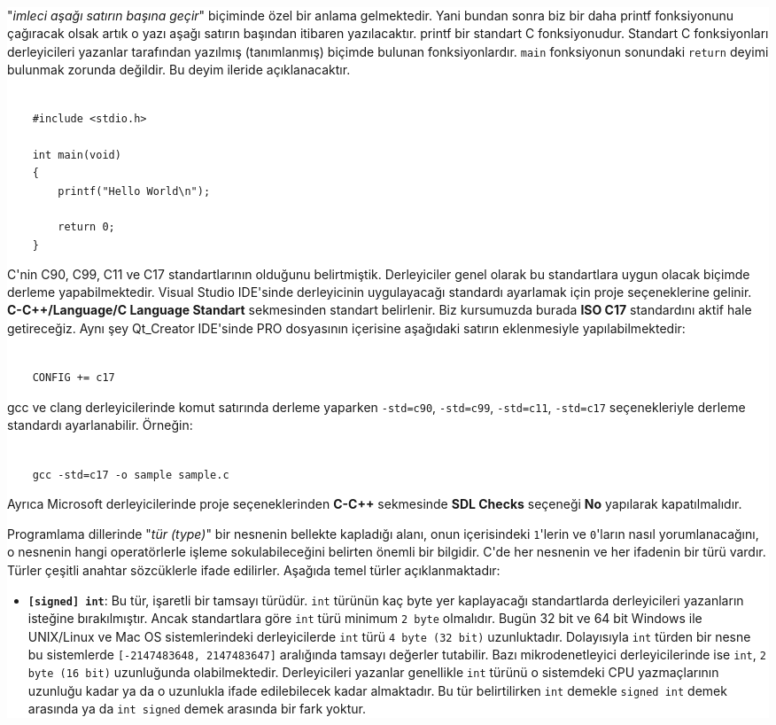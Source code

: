 "_imleci aşağı satırın başına geçir_" biçiminde özel bir anlama gelmektedir. Yani bundan sonra biz bir daha printf fonksiyonunu çağıracak olsak artık o yazı aşağı
satırın başından itibaren yazılacaktır. printf bir standart C fonksiyonudur. Standart C fonksiyonları derleyicileri yazanlar tarafından yazılmış (tanımlanmış)
biçimde bulunan fonksiyonlardır. `main` fonksiyonun sonundaki `return` deyimi bulunmak zorunda değildir. Bu deyim ileride açıklanacaktır.

```

    #include <stdio.h>

    int main(void)
    {
        printf("Hello World\n");

        return 0;
    }

```

C'nin C90, C99, C11 ve C17 standartlarının olduğunu belirtmiştik. Derleyiciler genel olarak bu standartlara uygun olacak biçimde derleme yapabilmektedir.
Visual Studio IDE'sinde derleyicinin uygulayacağı standardı ayarlamak için proje seçeneklerine gelinir. **C-C++/Language/C Language Standart** sekmesinden
standart belirlenir. Biz kursumuzda burada **ISO C17** standardını aktif hale getireceğiz. Aynı şey Qt_Creator IDE'sinde PRO dosyasının içerisine aşağıdaki
satırın eklenmesiyle yapılabilmektedir:

```

    CONFIG += c17

```

gcc ve clang derleyicilerinde komut satırında derleme yaparken `-std=c90`, `-std=c99`, `-std=c11`, `-std=c17` seçenekleriyle derleme standardı ayarlanabilir. Örneğin:

```

    gcc -std=c17 -o sample sample.c

```

Ayrıca Microsoft derleyicilerinde proje seçeneklerinden **C-C++** sekmesinde **SDL Checks** seçeneği **No** yapılarak kapatılmalıdır.

Programlama dillerinde "_tür (type)_" bir nesnenin bellekte kapladığı alanı, onun içerisindeki `1`'lerin ve `0`'ların nasıl yorumlanacağını, o nesnenin hangi
operatörlerle işleme sokulabileceğini belirten önemli bir bilgidir. C'de her nesnenin ve her ifadenin bir türü vardır. Türler çeşitli anahtar sözcüklerle
ifade edilirler. Aşağıda temel türler açıklanmaktadır:

- **`[signed] int`**: Bu tür, işaretli bir tamsayı türüdür. `int` türünün kaç byte yer kaplayacağı standartlarda derleyicileri yazanların isteğine bırakılmıştır.
  Ancak standartlara göre `int` türü minimum `2 byte` olmalıdır. Bugün 32 bit ve 64 bit Windows ile UNIX/Linux ve Mac OS sistemlerindeki derleyicilerde `int` türü `4 byte (32 bit)`
  uzunluktadır. Dolayısıyla `int` türden bir nesne bu sistemlerde `[-2147483648, 2147483647]` aralığında tamsayı değerler tutabilir. Bazı mikrodenetleyici
  derleyicilerinde ise `int`, `2 byte (16 bit)` uzunluğunda olabilmektedir. Derleyicileri yazanlar genellikle `int` türünü o sistemdeki CPU yazmaçlarının uzunluğu kadar
  ya da o uzunlukla ifade edilebilecek kadar almaktadır. Bu tür belirtilirken `int` demekle `signed int` demek arasında ya da `int signed` demek arasında
  bir fark yoktur.
